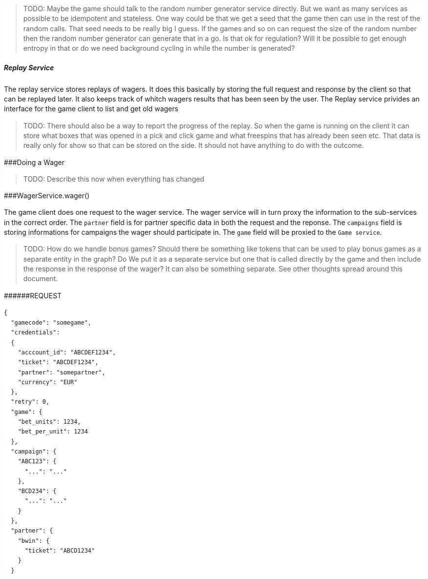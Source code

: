 > TODO: Maybe the game should talk to the random number generator service directly. But we want as many services as possible to be idempotent and stateless. One way could be that we get a seed that the game then can use in the rest of the random calls. That seed needs to be really big I guess.
If the games and so on can request the size of the random number then the random number generator can generate that in a go. Is that ok for regulation? Will it be possible to get enough entropy in that or do we need background cycling in while the number is generated?

##### Replay Service
The replay service stores replays of wagers. It does this basically by storing the full request and response by the client so that can be replayed later. It also keeps track of whitch wagers results that has been seen by the user.
The Replay service privides an interface for the game client to list and get old wagers

> TODO: There should also be a way to report the progress of the replay. So when the game is running on the client it can store what boxes that was opened in a pick and click game and what freespins that has already been seen etc. That data is really only for show so that can be stored on the side. It should not have anything to do with the outcome.


###Doing a Wager

> TODO: Describe this now when everything has changed
	




###WagerService.wager()

The game client does one request to the wager service.
The wager service will in turn proxy the information to the sub-services in the correct order.
The `partner` field is for partner specific data in both the request and the reponse.
The `campaigns` field is storing informations for campaigns the wager should participate in.
The `game` field will be proxied to the `Game service`.

> TODO: How do we handle bonus games? Should there be something like tokens that can be used to play bonus games as a separate entity in the graph? Do We put it as a separate service but one that is called directly by the game and then include the response in the response of the wager? It can also be something separate. See other thoughts spread around this document.

######REQUEST
```
{
  "gamecode": "somegame",
  "credentials":
  {
	"acccount_id": "ABCDEF1234",
    "ticket": "ABCDEF1234",
    "partner": "somepartner",
    "currency": "EUR"
  },
  "retry": 0,
  "game": {
    "bet_units": 1234,
    "bet_per_unit": 1234
  },
  "campaign": {
    "ABC123": {
      "...": "..."
    },
    "BCD234": {
      "...": "..."
    }
  },
  "partner": {
    "bwin": {
      "ticket": "ABCD1234"
    }
  }
```